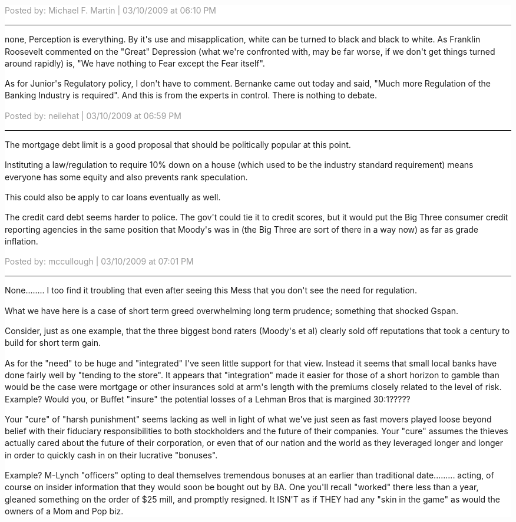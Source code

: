 <span style="color:#999">Posted by: Michael F. Martin | 03/10/2009 at 06:10 PM</span>

---

none, Perception is everything. By it's use and misapplication, white can be turned to black and black to white. As Franklin Roosevelt commented on the "Great" Depression (what we're confronted with, may be far worse, if we don't get things turned around rapidly) is, "We have nothing to Fear except the Fear itself".

As for Junior's Regulatory policy, I don't have to comment. Bernanke came out today and said, "Much more Regulation of the Banking Industry is required". And this is from the experts in control. There is nothing to debate.

<span style="color:#999">Posted by: neilehat | 03/10/2009 at 06:59 PM</span>

---

The mortgage debt limit is a good proposal that should be politically popular at this point. 

Instituting a law/regulation to require 10% down on a house (which used to be the industry standard requirement) means everyone has some equity and also prevents rank speculation.  

This could also be apply to car loans eventually as well.

The credit card debt seems harder to police.  The gov't could tie it to credit scores, but it would put the Big Three consumer credit reporting agencies in the same position that Moody's was in (the Big Three are sort of there in a way now) as far as grade inflation.

<span style="color:#999">Posted by: mccullough | 03/10/2009 at 07:01 PM</span>

---

None........ I too find it troubling that even after seeing this Mess that you don't see the need for regulation.

What we have here is a case of short term greed overwhelming long term prudence; something that shocked Gspan.

Consider, just as one example, that the three biggest bond raters (Moody's et al) clearly sold off reputations that took a century to build for short term gain.

As for the "need" to be huge and "integrated" I've seen little support for that view.  Instead it seems that small local banks have done fairly well by "tending to the store".   It appears that "integration" made it easier for those of a short horizon to gamble than would be the case were mortgage or other insurances sold at arm's length with the premiums closely related to the level of risk.   Example?  Would you, or Buffet "insure" the potential losses of a Lehman Bros that is margined 30:1?????

Your "cure" of "harsh punishment" seems lacking as well in light of what we've just seen as fast movers played loose beyond belief with their fiduciary responsibilities to both stockholders and the future of their companies.  Your "cure" assumes the thieves actually cared about the future of their corporation, or even that of our nation and the world as they leveraged longer and longer in order to quickly cash in on their lucrative "bonuses".  

Example?  M-Lynch "officers" opting to deal themselves tremendous bonuses at an earlier than traditional date......... acting, of course on insider information that they would soon be bought out by BA. One you'll recall "worked" there less than a year, gleaned something on the order of $25 mill, and promptly resigned.  It ISN'T as if THEY had any "skin in the game" as would the owners of a Mom and Pop biz. 
